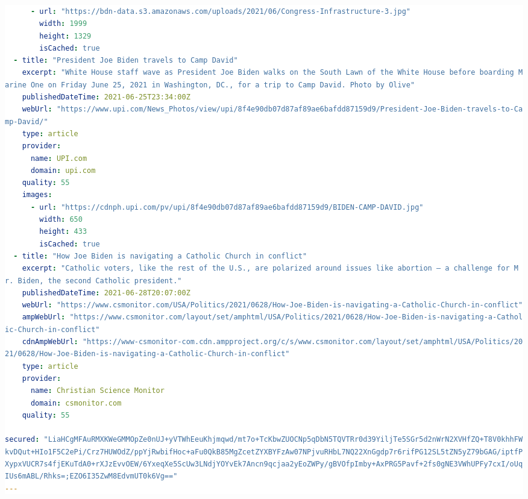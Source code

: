 ```yaml
      - url: "https://bdn-data.s3.amazonaws.com/uploads/2021/06/Congress-Infrastructure-3.jpg"
        width: 1999
        height: 1329
        isCached: true
  - title: "President Joe Biden travels to Camp David"
    excerpt: "White House staff wave as President Joe Biden walks on the South Lawn of the White House before boarding Marine One on Friday June 25, 2021 in Washington, DC., for a trip to Camp David. Photo by Olive"
    publishedDateTime: 2021-06-25T23:34:00Z
    webUrl: "https://www.upi.com/News_Photos/view/upi/8f4e90db07d87af89ae6bafdd87159d9/President-Joe-Biden-travels-to-Camp-David/"
    type: article
    provider:
      name: UPI.com
      domain: upi.com
    quality: 55
    images:
      - url: "https://cdnph.upi.com/pv/upi/8f4e90db07d87af89ae6bafdd87159d9/BIDEN-CAMP-DAVID.jpg"
        width: 650
        height: 433
        isCached: true
  - title: "How Joe Biden is navigating a Catholic Church in conflict"
    excerpt: "Catholic voters, like the rest of the U.S., are polarized around issues like abortion – a challenge for Mr. Biden, the second Catholic president."
    publishedDateTime: 2021-06-28T20:07:00Z
    webUrl: "https://www.csmonitor.com/USA/Politics/2021/0628/How-Joe-Biden-is-navigating-a-Catholic-Church-in-conflict"
    ampWebUrl: "https://www.csmonitor.com/layout/set/amphtml/USA/Politics/2021/0628/How-Joe-Biden-is-navigating-a-Catholic-Church-in-conflict"
    cdnAmpWebUrl: "https://www-csmonitor-com.cdn.ampproject.org/c/s/www.csmonitor.com/layout/set/amphtml/USA/Politics/2021/0628/How-Joe-Biden-is-navigating-a-Catholic-Church-in-conflict"
    type: article
    provider:
      name: Christian Science Monitor
      domain: csmonitor.com
    quality: 55

secured: "LiaHCgMFAuRMXKWeGMMOpZe0nUJ+yVTWhEeuKhjmqwd/mt7o+TcKbwZUOCNp5qDbN5TQVTRr0d39YiljTe5SGr5d2nWrN2XVHfZQ+T8V0khhFWkvDQut+HIo1F5C2ePi/Crz7HUWOdZ/ppYjRwbifHoc+aFu0QkB85MgZcetZYXBYFzAw07NPjvuRHbL7NQ22XnGgdp7r6rifPG12SL5tZN5yZ79bGAG/iptfPXypxVUCR7s4fjEKuTdA0+rXJzEvvOEW/6YxeqXe5ScUw3LNdjYOYvEk7Ancn9qcjaa2yEoZWPy/gBVOfpImby+AxPRG5Pavf+2fs0gNE3VWhUPFy7cxI/oUqIUs6mABL/Rhks=;EZO6I35ZwM8EdvmUT0k6Vg=="
---
```


